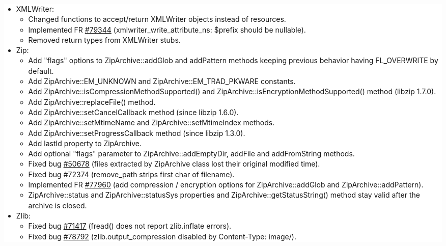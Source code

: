 *   XMLWriter:
    *   Changed functions to accept/return XMLWriter objects instead of resources.
    *   Implemented FR [#79344](http://bugs.php.net/79344) (xmlwriter\_write\_attribute\_ns: $prefix should be nullable).
    *   Removed return types from XMLWriter stubs.
*   Zip:
    *   Add "flags" options to ZipArchive::addGlob and addPattern methods keeping previous behavior having FL\_OVERWRITE by default.
    *   Add ZipArchive::EM\_UNKNOWN and ZipArchive::EM\_TRAD\_PKWARE constants.
    *   Add ZipArchive::isCompressionMethodSupported() and ZipArchive::isEncryptionMethodSupported() method (libzip 1.7.0).
    *   Add ZipArchive::replaceFile() method.
    *   Add ZipArchive::setCancelCallback method (since libzip 1.6.0).
    *   Add ZipArchive::setMtimeName and ZipArchive::setMtimeIndex methods.
    *   Add ZipArchive::setProgressCallback method (since libzip 1.3.0).
    *   Add lastId property to ZipArchive.
    *   Add optional "flags" parameter to ZipArchive::addEmptyDir, addFile and addFromString methods.
    *   Fixed bug [#50678](http://bugs.php.net/50678) (files extracted by ZipArchive class lost their original modified time).
    *   Fixed bug [#72374](http://bugs.php.net/72374) (remove\_path strips first char of filename).
    *   Implemented FR [#77960](http://bugs.php.net/77960) (add compression / encryption options for ZipArchive::addGlob and ZipArchive::addPattern).
    *   ZipArchive::status and ZipArchive::statusSys properties and ZipArchive::getStatusString() method stay valid after the archive is closed.
*   Zlib:
    *   Fixed bug [#71417](http://bugs.php.net/71417) (fread() does not report zlib.inflate errors).
    *   Fixed bug [#78792](http://bugs.php.net/78792) (zlib.output\_compression disabled by Content-Type: image/).
